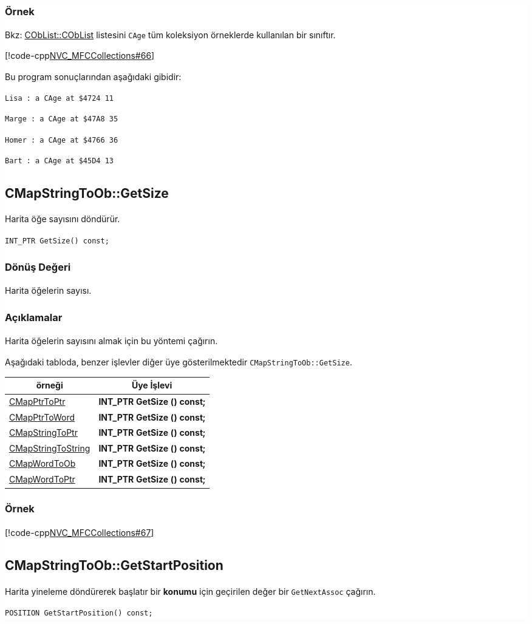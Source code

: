 ### <a name="example"></a>Örnek  
 Bkz: [CObList::CObList](../../mfc/reference/coblist-class.md#coblist) listesini `CAge` tüm koleksiyon örneklerde kullanılan bir sınıftır.  
  
 [!code-cpp[NVC_MFCCollections#66](../../mfc/codesnippet/cpp/cmapstringtoob-class_4.cpp)]  
  
 Bu program sonuçlarından aşağıdaki gibidir:  
  
 `Lisa : a CAge at $4724 11`  
  
 `Marge : a CAge at $47A8 35`  
  
 `Homer : a CAge at $4766 36`  
  
 `Bart : a CAge at $45D4 13`  
  
##  <a name="getsize"></a>CMapStringToOb::GetSize  
 Harita öğe sayısını döndürür.  
  
```  
INT_PTR GetSize() const;  
```  
  
### <a name="return-value"></a>Dönüş Değeri  
 Harita öğelerin sayısı.  
  
### <a name="remarks"></a>Açıklamalar  
 Harita öğelerin sayısını almak için bu yöntemi çağırın.  
  
 Aşağıdaki tabloda, benzer işlevler diğer üye gösterilmektedir `CMapStringToOb::GetSize`.  
  
|örneği|Üye İşlevi|  
|-----------|---------------------|  
|[CMapPtrToPtr](../../mfc/reference/cmapptrtoptr-class.md)|**INT_PTR GetSize () const;**|  
|[CMapPtrToWord](../../mfc/reference/cmapptrtoword-class.md)|**INT_PTR GetSize () const;**|  
|[CMapStringToPtr](../../mfc/reference/cmapstringtoptr-class.md)|**INT_PTR GetSize () const;**|  
|[CMapStringToString](../../mfc/reference/cmapstringtostring-class.md)|**INT_PTR GetSize () const;**|  
|[CMapWordToOb](../../mfc/reference/cmapwordtoob-class.md)|**INT_PTR GetSize () const;**|  
|[CMapWordToPtr](../../mfc/reference/cmapwordtoptr-class.md)|**INT_PTR GetSize () const;**|  
  
### <a name="example"></a>Örnek  
 [!code-cpp[NVC_MFCCollections#67](../../mfc/codesnippet/cpp/cmapstringtoob-class_5.cpp)]  
  
##  <a name="getstartposition"></a>CMapStringToOb::GetStartPosition  
 Harita yineleme döndürerek başlatır bir **konumu** için geçirilen değer bir `GetNextAssoc` çağırın.  
  
```  
POSITION GetStartPosition() const;  
```  
  